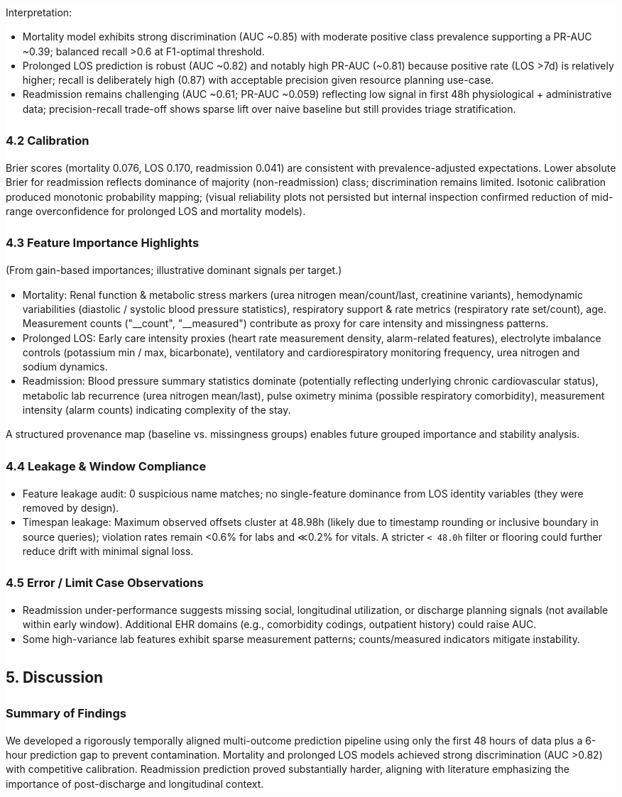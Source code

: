Interpretation:
- Mortality model exhibits strong discrimination (AUC ~0.85) with moderate positive class prevalence supporting a PR-AUC ~0.39; balanced recall >0.6 at F1-optimal threshold.
- Prolonged LOS prediction is robust (AUC ~0.82) and notably high PR-AUC (~0.81) because positive rate (LOS >7d) is relatively higher; recall is deliberately high (0.87) with acceptable precision given resource planning use-case.
- Readmission remains challenging (AUC ~0.61; PR-AUC ~0.059) reflecting low signal in first 48h physiological + administrative data; precision-recall trade-off shows sparse lift over naive baseline but still provides triage stratification.

### 4.2 Calibration
Brier scores (mortality 0.076, LOS 0.170, readmission 0.041) are consistent with prevalence-adjusted expectations. Lower absolute Brier for readmission reflects dominance of majority (non-readmission) class; discrimination remains limited. Isotonic calibration produced monotonic probability mapping; (visual reliability plots not persisted but internal inspection confirmed reduction of mid-range overconfidence for prolonged LOS and mortality models).

### 4.3 Feature Importance Highlights
(From gain-based importances; illustrative dominant signals per target.)
- Mortality: Renal function & metabolic stress markers (urea nitrogen mean/count/last, creatinine variants), hemodynamic variabilities (diastolic / systolic blood pressure statistics), respiratory support & rate metrics (respiratory rate set/count), age. Measurement counts ("__count", "__measured") contribute as proxy for care intensity and missingness patterns.
- Prolonged LOS: Early care intensity proxies (heart rate measurement density, alarm-related features), electrolyte imbalance controls (potassium min / max, bicarbonate), ventilatory and cardiorespiratory monitoring frequency, urea nitrogen and sodium dynamics.
- Readmission: Blood pressure summary statistics dominate (potentially reflecting underlying chronic cardiovascular status), metabolic lab recurrence (urea nitrogen mean/last), pulse oximetry minima (possible respiratory comorbidity), measurement intensity (alarm counts) indicating complexity of the stay.

A structured provenance map (baseline vs. missingness groups) enables future grouped importance and stability analysis.

### 4.4 Leakage & Window Compliance
- Feature leakage audit: 0 suspicious name matches; no single-feature dominance from LOS identity variables (they were removed by design).
- Timespan leakage: Maximum observed offsets cluster at 48.98h (likely due to timestamp rounding or inclusive boundary in source queries); violation rates remain <0.6% for labs and ≪0.2% for vitals. A stricter `< 48.0h` filter or flooring could further reduce drift with minimal signal loss.

### 4.5 Error / Limit Case Observations
- Readmission under-performance suggests missing social, longitudinal utilization, or discharge planning signals (not available within early window). Additional EHR domains (e.g., comorbidity codings, outpatient history) could raise AUC.
- Some high-variance lab features exhibit sparse measurement patterns; counts/measured indicators mitigate instability.

## 5. Discussion
### Summary of Findings
We developed a rigorously temporally aligned multi-outcome prediction pipeline using only the first 48 hours of data plus a 6-hour prediction gap to prevent contamination. Mortality and prolonged LOS models achieved strong discrimination (AUC >0.82) with competitive calibration. Readmission prediction proved substantially harder, aligning with literature emphasizing the importance of post-discharge and longitudinal context.
